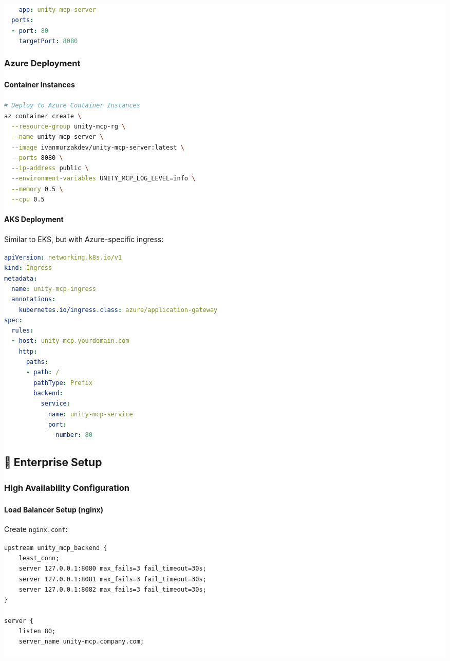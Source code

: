 ```yaml
    app: unity-mcp-server
  ports:
  - port: 80
    targetPort: 8080
```

### Azure Deployment

#### Container Instances
```bash
# Deploy to Azure Container Instances
az container create \
  --resource-group unity-mcp-rg \
  --name unity-mcp-server \
  --image ivanmurzakdev/unity-mcp-server:latest \
  --ports 8080 \
  --ip-address public \
  --environment-variables UNITY_MCP_LOG_LEVEL=info \
  --memory 0.5 \
  --cpu 0.5
```

#### AKS Deployment
Similar to EKS, but with Azure-specific ingress:
```yaml
apiVersion: networking.k8s.io/v1
kind: Ingress
metadata:
  name: unity-mcp-ingress
  annotations:
    kubernetes.io/ingress.class: azure/application-gateway
spec:
  rules:
  - host: unity-mcp.yourdomain.com
    http:
      paths:
      - path: /
        pathType: Prefix
        backend:
          service:
            name: unity-mcp-service
            port:
              number: 80
```

## 🏢 Enterprise Setup

### High Availability Configuration

#### Load Balancer Setup (nginx)
Create `nginx.conf`:
```nginx
upstream unity_mcp_backend {
    least_conn;
    server 127.0.0.1:8080 max_fails=3 fail_timeout=30s;
    server 127.0.0.1:8081 max_fails=3 fail_timeout=30s;
    server 127.0.0.1:8082 max_fails=3 fail_timeout=30s;
}

server {
    listen 80;
    server_name unity-mcp.company.com;
    
```